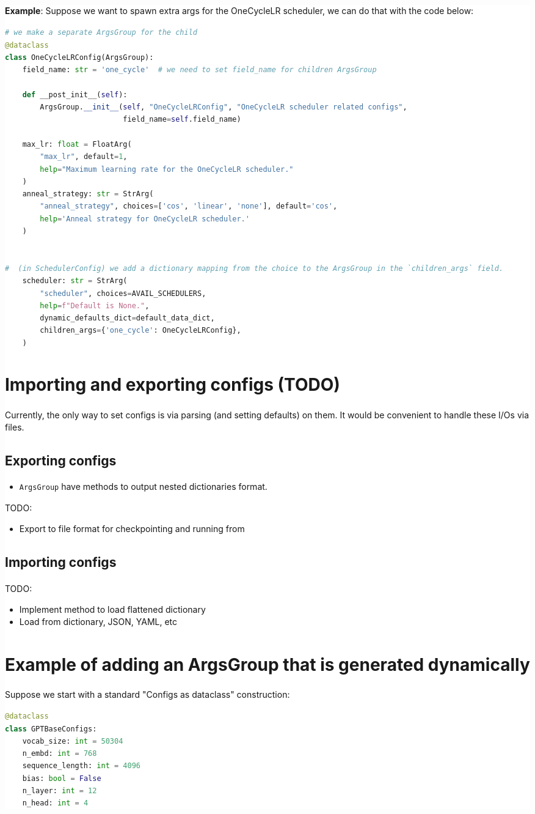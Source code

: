 **Example**: Suppose we want to spawn extra args for the OneCycleLR scheduler, we can do that with the code below:
```python
# we make a separate ArgsGroup for the child
@dataclass
class OneCycleLRConfig(ArgsGroup):
    field_name: str = 'one_cycle'  # we need to set field_name for children ArgsGroup

    def __post_init__(self):
        ArgsGroup.__init__(self, "OneCycleLRConfig", "OneCycleLR scheduler related configs",
                           field_name=self.field_name)

    max_lr: float = FloatArg(
        "max_lr", default=1,
        help="Maximum learning rate for the OneCycleLR scheduler."
    )
    anneal_strategy: str = StrArg(
        "anneal_strategy", choices=['cos', 'linear', 'none'], default='cos',
        help='Anneal strategy for OneCycleLR scheduler.'
    )


#  (in SchedulerConfig) we add a dictionary mapping from the choice to the ArgsGroup in the `children_args` field.
    scheduler: str = StrArg(
        "scheduler", choices=AVAIL_SCHEDULERS,
        help=f"Default is None.",
        dynamic_defaults_dict=default_data_dict,
        children_args={'one_cycle': OneCycleLRConfig},
    )

```

# Importing and exporting configs (TODO)
Currently, the only way to set configs is via parsing (and setting defaults) on them.
It would be convenient to handle these I/Os via files.

## Exporting configs
- `ArgsGroup` have methods to output nested dictionaries format.

TODO:
- Export to file format for checkpointing and running from

## Importing configs
TODO: 
- Implement method to load flattened dictionary
- Load from dictionary, JSON, YAML, etc

    
# Example of adding an ArgsGroup that is generated dynamically
Suppose we start with a standard "Configs as dataclass" construction:
```python
@dataclass
class GPTBaseConfigs:
	vocab_size: int = 50304
	n_embd: int = 768
	sequence_length: int = 4096
	bias: bool = False
	n_layer: int = 12 
	n_head: int = 4
```